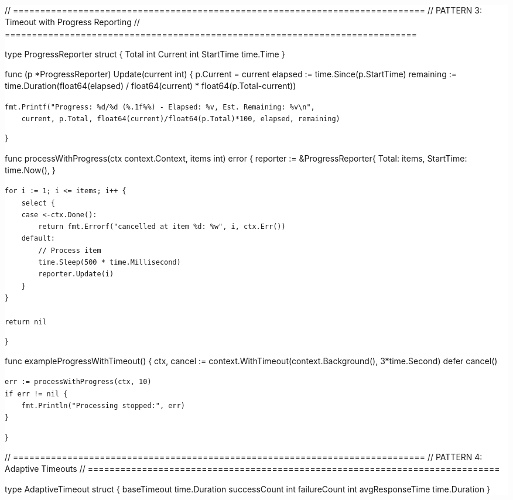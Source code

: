 // ============================================================================
// PATTERN 3: Timeout with Progress Reporting
// ============================================================================

type ProgressReporter struct {
	Total     int
	Current   int
	StartTime time.Time
}

func (p *ProgressReporter) Update(current int) {
	p.Current = current
	elapsed := time.Since(p.StartTime)
	remaining := time.Duration(float64(elapsed) / float64(current) * float64(p.Total-current))
	
	fmt.Printf("Progress: %d/%d (%.1f%%) - Elapsed: %v, Est. Remaining: %v\n",
		current, p.Total, float64(current)/float64(p.Total)*100, elapsed, remaining)
}

func processWithProgress(ctx context.Context, items int) error {
	reporter := &ProgressReporter{
		Total:     items,
		StartTime: time.Now(),
	}
	
	for i := 1; i <= items; i++ {
		select {
		case <-ctx.Done():
			return fmt.Errorf("cancelled at item %d: %w", i, ctx.Err())
		default:
			// Process item
			time.Sleep(500 * time.Millisecond)
			reporter.Update(i)
		}
	}
	
	return nil
}

func exampleProgressWithTimeout() {
	ctx, cancel := context.WithTimeout(context.Background(), 3*time.Second)
	defer cancel()
	
	err := processWithProgress(ctx, 10)
	if err != nil {
		fmt.Println("Processing stopped:", err)
	}
}

// ============================================================================
// PATTERN 4: Adaptive Timeouts
// ============================================================================

type AdaptiveTimeout struct {
	baseTimeout    time.Duration
	successCount   int
	failureCount   int
	avgResponseTime time.Duration
}

